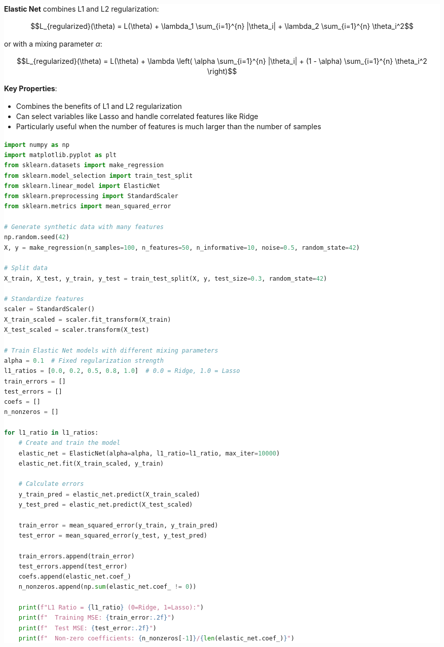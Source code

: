 **Elastic Net** combines L1 and L2 regularization:

$$L_{regularized}(\theta) = L(\theta) + \lambda_1 \sum_{i=1}^{n} |\theta_i| + \lambda_2 \sum_{i=1}^{n} \theta_i^2$$

or with a mixing parameter $\alpha$:

$$L_{regularized}(\theta) = L(\theta) + \lambda \left( \alpha \sum_{i=1}^{n} |\theta_i| + (1 - \alpha) \sum_{i=1}^{n} \theta_i^2 \right)$$

**Key Properties**:
- Combines the benefits of L1 and L2 regularization
- Can select variables like Lasso and handle correlated features like Ridge
- Particularly useful when the number of features is much larger than the number of samples

```python
import numpy as np
import matplotlib.pyplot as plt
from sklearn.datasets import make_regression
from sklearn.model_selection import train_test_split
from sklearn.linear_model import ElasticNet
from sklearn.preprocessing import StandardScaler
from sklearn.metrics import mean_squared_error

# Generate synthetic data with many features
np.random.seed(42)
X, y = make_regression(n_samples=100, n_features=50, n_informative=10, noise=0.5, random_state=42)

# Split data
X_train, X_test, y_train, y_test = train_test_split(X, y, test_size=0.3, random_state=42)

# Standardize features
scaler = StandardScaler()
X_train_scaled = scaler.fit_transform(X_train)
X_test_scaled = scaler.transform(X_test)

# Train Elastic Net models with different mixing parameters
alpha = 0.1  # Fixed regularization strength
l1_ratios = [0.0, 0.2, 0.5, 0.8, 1.0]  # 0.0 = Ridge, 1.0 = Lasso
train_errors = []
test_errors = []
coefs = []
n_nonzeros = []

for l1_ratio in l1_ratios:
    # Create and train the model
    elastic_net = ElasticNet(alpha=alpha, l1_ratio=l1_ratio, max_iter=10000)
    elastic_net.fit(X_train_scaled, y_train)
    
    # Calculate errors
    y_train_pred = elastic_net.predict(X_train_scaled)
    y_test_pred = elastic_net.predict(X_test_scaled)
    
    train_error = mean_squared_error(y_train, y_train_pred)
    test_error = mean_squared_error(y_test, y_test_pred)
    
    train_errors.append(train_error)
    test_errors.append(test_error)
    coefs.append(elastic_net.coef_)
    n_nonzeros.append(np.sum(elastic_net.coef_ != 0))
    
    print(f"L1 Ratio = {l1_ratio} (0=Ridge, 1=Lasso):")
    print(f"  Training MSE: {train_error:.2f}")
    print(f"  Test MSE: {test_error:.2f}")
    print(f"  Non-zero coefficients: {n_nonzeros[-1]}/{len(elastic_net.coef_)}")

```